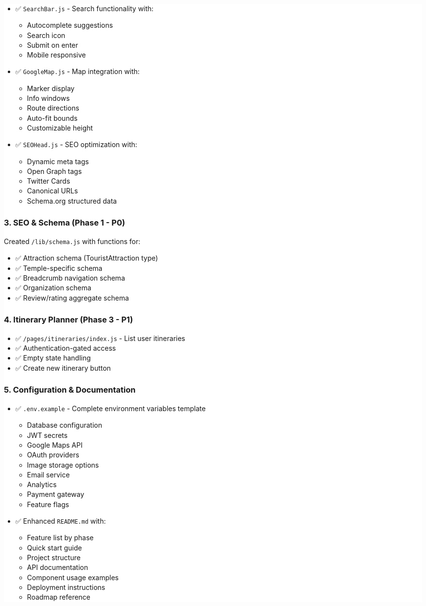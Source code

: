 - ✅ `SearchBar.js` - Search functionality with:
  - Autocomplete suggestions
  - Search icon
  - Submit on enter
  - Mobile responsive

- ✅ `GoogleMap.js` - Map integration with:
  - Marker display
  - Info windows
  - Route directions
  - Auto-fit bounds
  - Customizable height

- ✅ `SEOHead.js` - SEO optimization with:
  - Dynamic meta tags
  - Open Graph tags
  - Twitter Cards
  - Canonical URLs
  - Schema.org structured data

### 3. SEO & Schema (Phase 1 - P0)
Created `/lib/schema.js` with functions for:
- ✅ Attraction schema (TouristAttraction type)
- ✅ Temple-specific schema
- ✅ Breadcrumb navigation schema
- ✅ Organization schema
- ✅ Review/rating aggregate schema

### 4. Itinerary Planner (Phase 3 - P1)
- ✅ `/pages/itineraries/index.js` - List user itineraries
- ✅ Authentication-gated access
- ✅ Empty state handling
- ✅ Create new itinerary button

### 5. Configuration & Documentation
- ✅ `.env.example` - Complete environment variables template
  - Database configuration
  - JWT secrets
  - Google Maps API
  - OAuth providers
  - Image storage options
  - Email service
  - Analytics
  - Payment gateway
  - Feature flags

- ✅ Enhanced `README.md` with:
  - Feature list by phase
  - Quick start guide
  - Project structure
  - API documentation
  - Component usage examples
  - Deployment instructions
  - Roadmap reference
